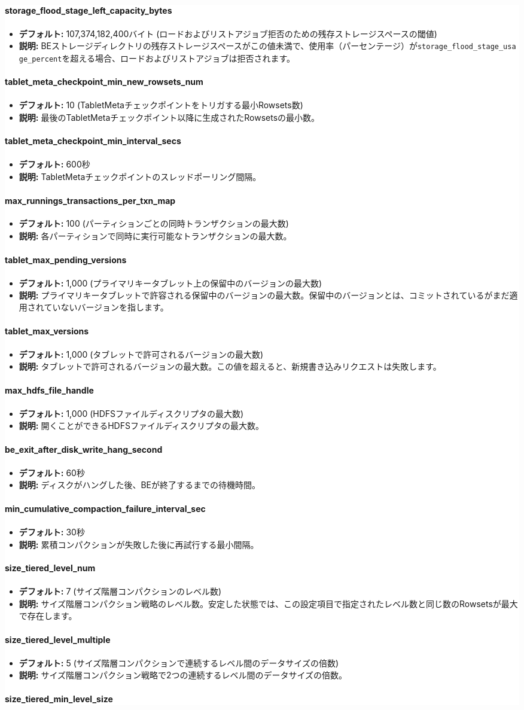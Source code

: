 #### storage_flood_stage_left_capacity_bytes

- **デフォルト:** 107,374,182,400バイト (ロードおよびリストアジョブ拒否のための残存ストレージスペースの閾値)
- **説明:** BEストレージディレクトリの残存ストレージスペースがこの値未満で、使用率（パーセンテージ）が`storage_flood_stage_usage_percent`を超える場合、ロードおよびリストアジョブは拒否されます。

#### tablet_meta_checkpoint_min_new_rowsets_num

- **デフォルト:** 10 (TabletMetaチェックポイントをトリガする最小Rowsets数)
- **説明:** 最後のTabletMetaチェックポイント以降に生成されたRowsetsの最小数。

#### tablet_meta_checkpoint_min_interval_secs

- **デフォルト:** 600秒
- **説明:** TabletMetaチェックポイントのスレッドポーリング間隔。

#### max_runnings_transactions_per_txn_map

- **デフォルト:** 100 (パーティションごとの同時トランザクションの最大数)
- **説明:** 各パーティションで同時に実行可能なトランザクションの最大数。

#### tablet_max_pending_versions

- **デフォルト:** 1,000 (プライマリキータブレット上の保留中のバージョンの最大数)
- **説明:** プライマリキータブレットで許容される保留中のバージョンの最大数。保留中のバージョンとは、コミットされているがまだ適用されていないバージョンを指します。

#### tablet_max_versions

- **デフォルト:** 1,000 (タブレットで許可されるバージョンの最大数)
- **説明:** タブレットで許可されるバージョンの最大数。この値を超えると、新規書き込みリクエストは失敗します。

#### max_hdfs_file_handle

- **デフォルト:** 1,000 (HDFSファイルディスクリプタの最大数)
- **説明:** 開くことができるHDFSファイルディスクリプタの最大数。

#### be_exit_after_disk_write_hang_second

- **デフォルト:** 60秒
- **説明:** ディスクがハングした後、BEが終了するまでの待機時間。

#### min_cumulative_compaction_failure_interval_sec

- **デフォルト:** 30秒
- **説明:** 累積コンパクションが失敗した後に再試行する最小間隔。

#### size_tiered_level_num

- **デフォルト:** 7 (サイズ階層コンパクションのレベル数)
- **説明:** サイズ階層コンパクション戦略のレベル数。安定した状態では、この設定項目で指定されたレベル数と同じ数のRowsetsが最大で存在します。

#### size_tiered_level_multiple

- **デフォルト:** 5 (サイズ階層コンパクションで連続するレベル間のデータサイズの倍数)
- **説明:** サイズ階層コンパクション戦略で2つの連続するレベル間のデータサイズの倍数。

#### size_tiered_min_level_size
